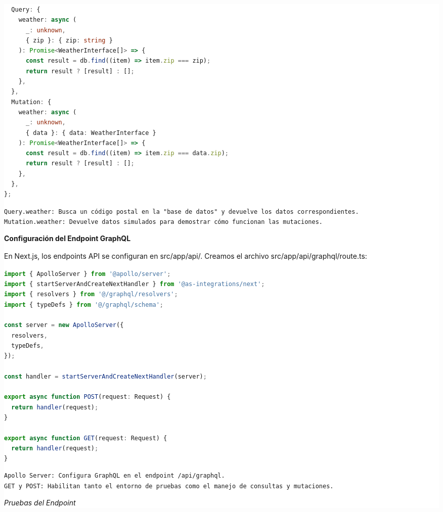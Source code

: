 ```typescript
  Query: {
    weather: async (
      _: unknown,
      { zip }: { zip: string }
    ): Promise<WeatherInterface[]> => {
      const result = db.find((item) => item.zip === zip);
      return result ? [result] : [];
    },
  },
  Mutation: {
    weather: async (
      _: unknown,
      { data }: { data: WeatherInterface }
    ): Promise<WeatherInterface[]> => {
      const result = db.find((item) => item.zip === data.zip);
      return result ? [result] : [];
    },
  },
};
```
    Query.weather: Busca un código postal en la "base de datos" y devuelve los datos correspondientes.
    Mutation.weather: Devuelve datos simulados para demostrar cómo funcionan las mutaciones.

**Configuración del Endpoint GraphQL**

En Next.js, los endpoints API se configuran en src/app/api/. Creamos el archivo src/app/api/graphql/route.ts:
```typescript
import { ApolloServer } from '@apollo/server';
import { startServerAndCreateNextHandler } from '@as-integrations/next';
import { resolvers } from '@/graphql/resolvers';
import { typeDefs } from '@/graphql/schema';

const server = new ApolloServer({
  resolvers,
  typeDefs,
});

const handler = startServerAndCreateNextHandler(server);

export async function POST(request: Request) {
  return handler(request);
}

export async function GET(request: Request) {
  return handler(request);
}
```
    Apollo Server: Configura GraphQL en el endpoint /api/graphql.
    GET y POST: Habilitan tanto el entorno de pruebas como el manejo de consultas y mutaciones.

*Pruebas del Endpoint*
